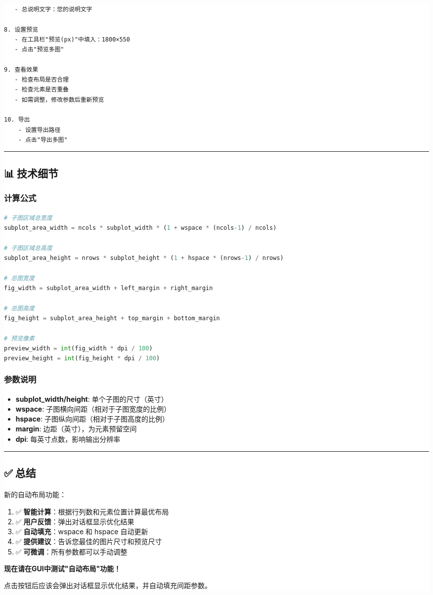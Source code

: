 ```
   - 总说明文字：您的说明文字

8. 设置预览
   - 在工具栏"预览(px)"中填入：1800×550
   - 点击"预览多图"

9. 查看效果
   - 检查布局是否合理
   - 检查元素是否重叠
   - 如需调整，修改参数后重新预览

10. 导出
    - 设置导出路径
    - 点击"导出多图"
```

---

## 📊 技术细节

### 计算公式

```python
# 子图区域总宽度
subplot_area_width = ncols * subplot_width * (1 + wspace * (ncols-1) / ncols)

# 子图区域总高度
subplot_area_height = nrows * subplot_height * (1 + hspace * (nrows-1) / nrows)

# 总图宽度
fig_width = subplot_area_width + left_margin + right_margin

# 总图高度
fig_height = subplot_area_height + top_margin + bottom_margin

# 预览像素
preview_width = int(fig_width * dpi / 100)
preview_height = int(fig_height * dpi / 100)
```

### 参数说明

- **subplot_width/height**: 单个子图的尺寸（英寸）
- **wspace**: 子图横向间距（相对于子图宽度的比例）
- **hspace**: 子图纵向间距（相对于子图高度的比例）
- **margin**: 边距（英寸），为元素预留空间
- **dpi**: 每英寸点数，影响输出分辨率

---

## ✅ 总结

新的自动布局功能：

1. ✅ **智能计算**：根据行列数和元素位置计算最优布局
2. ✅ **用户反馈**：弹出对话框显示优化结果
3. ✅ **自动填充**：wspace 和 hspace 自动更新
4. ✅ **提供建议**：告诉您最佳的图片尺寸和预览尺寸
5. ✅ **可微调**：所有参数都可以手动调整

**现在请在GUI中测试"自动布局"功能！**

点击按钮后应该会弹出对话框显示优化结果，并自动填充间距参数。

